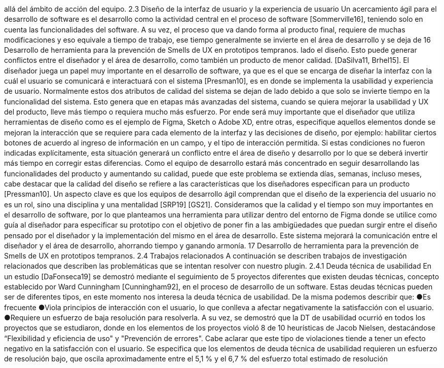 allá del ámbito de acción del equipo.
2.3 Diseño de la interfaz de usuario y la experiencia de
usuario
Un acercamiento ágil para el desarrollo de software es el desarrollo como la
actividad central en el proceso de software [Sommerville16], teniendo solo en cuenta
las funcionalidades del software. A su vez, el proceso que va dando forma al
producto final, requiere de muchas modificaciones y eso equivale a tiempo de
trabajo, ese tiempo generalmente se invierte en el área de desarrollo y se deja de
16
Desarrollo de herramienta para la prevención de Smells de UX en prototipos tempranos.
lado el diseño. Esto puede generar conflictos entre el diseñador y el área de
desarrollo, como también un producto de menor calidad. [DaSilva11, Brhel15].
El diseñador juega un papel muy importante en el desarrollo de software, ya que es
el que se encarga de diseñar la interfaz con la cuál el usuario se comunicará e
interactuará con el sistema [Presman10], es en donde se implementa la usabilidad y
experiencia de usuario.
Normalmente estos dos atributos de calidad del sistema se dejan de lado debido a
que solo se invierte tiempo en la funcionalidad del sistema. Esto genera que en
etapas más avanzadas del sistema, cuando se quiera mejorar la usabilidad y UX del
producto, lleve más tiempo o requiera mucho más esfuerzo.
Por ende será muy importante que el diseñador que utiliza herramientas de diseño
como es el ejemplo de Figma, Sketch o Adobe XD, entre otras, especifique aquellos
elementos donde se mejoran la interacción que se requiere para cada elemento de
la interfaz y las decisiones de diseño, por ejemplo: habilitar ciertos botones de
acuerdo al ingreso de información en un campo, y el tipo de interacción permitida. Si
estas condiciones no fueron indicadas explícitamente, esta situación generará un
conflicto entre el área de diseño y desarrollo por lo que se deberá invertir más
tiempo en corregir estas diferencias. Como el equipo de desarrollo estará más
concentrado en seguir desarrollando las funcionalidades del producto y aumentando
su calidad, puede que este problema se extienda días, semanas, incluso meses,
cabe destacar que la calidad del diseño se refiere a las características que los
diseñadores especifican para un producto [Pressman10]. Un aspecto clave es que
los equipos de desarrollo ágil comprendan que el diseño de la experiencia del
usuario no es un rol, sino una disciplina y una mentalidad [SRP19] [GS21].
Consideramos que la calidad y el tiempo son muy importantes en el desarrollo de
software, por lo que planteamos una herramienta para utilizar dentro del entorno de
Figma donde se utilice como guía al diseñador para especificar su prototipo con el
objetivo de poner fin a las ambigüedades que puedan surgir entre el diseño pensado
por el diseñador y la implementación del mismo en el área de desarrollo. Este
sistema mejorará la comunicación entre el diseñador y el área de desarrollo,
ahorrando tiempo y ganando armonía.
17
Desarrollo de herramienta para la prevención de Smells de UX en prototipos tempranos.
2.4 Trabajos relacionados
A continuación se describen trabajos de investigación relacionados que describen
las problemáticas que se intentan resolver con nuestro plugin.
2.4.1 Deuda técnica de usabilidad
En un estudio [DaFonseca19] se demostró mediante el seguimiento de 5 proyectos
diferentes que existen deudas técnicas, concepto establecido por Ward Cunningham
[Cunningham92], en el proceso de desarrollo de un software. Estas deudas técnicas
pueden ser de diferentes tipos, en este momento nos interesa la deuda técnica de
usabilidad.
De la misma podemos describir que:
●Es frecuente
●Viola principios de interacción con el usuario, lo que conlleva a afectar
negativamente la satisfacción con el usuario.
●Requiere un esfuerzo de baja resolución para resolverla.
A su vez, se demostró que la DT de usabilidad ocurrió en todos los proyectos que se
estudiaron, donde en los elementos de los proyectos violó 8 de 10 heurísticas de
Jacob Nielsen, destacándose “Flexibilidad y eficiencia de uso" y "Prevención de
errores". Cabe aclarar que este tipo de violaciones tiende a tener un efecto negativo
en la satisfacción con el usuario. Se especifica que los elementos de deuda técnica
de usabilidad requieren un esfuerzo de resolución bajo, que oscila
aproximadamente entre el 5,1 % y el 6,7 % del esfuerzo total estimado de resolución